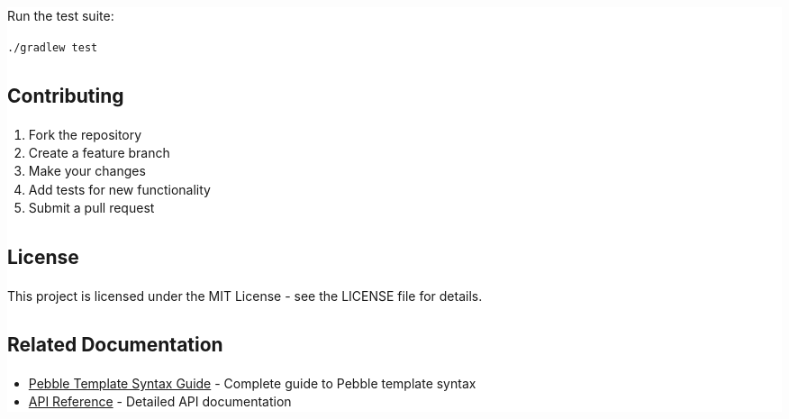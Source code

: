 Run the test suite:

```bash
./gradlew test
```

## Contributing

1. Fork the repository
2. Create a feature branch
3. Make your changes
4. Add tests for new functionality
5. Submit a pull request

## License

This project is licensed under the MIT License - see the LICENSE file for details.

## Related Documentation

- [Pebble Template Syntax Guide](PEBBLE_SYNTAX.md) - Complete guide to Pebble template syntax
- [API Reference](API.md) - Detailed API documentation 